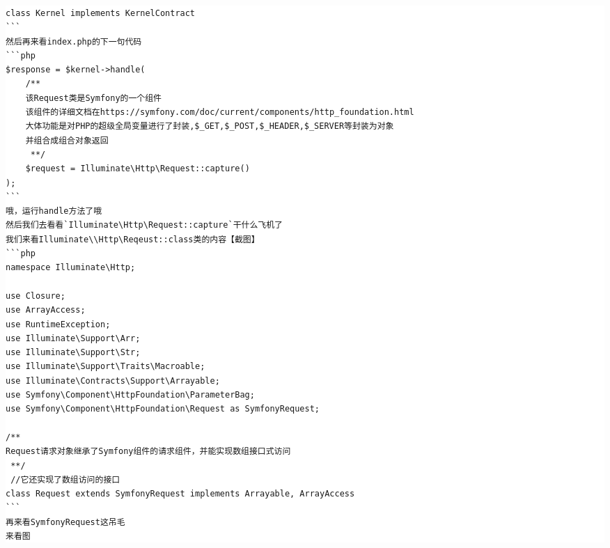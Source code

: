    class Kernel implements KernelContract
    ```  
    然后再来看index.php的下一句代码  
    ```php  
    $response = $kernel->handle(
        /**
        该Request类是Symfony的一个组件
        该组件的详细文档在https://symfony.com/doc/current/components/http_foundation.html
        大体功能是对PHP的超级全局变量进行了封装,$_GET,$_POST,$_HEADER,$_SERVER等封装为对象
        并组合成组合对象返回
         **/
        $request = Illuminate\Http\Request::capture()
    );
    ```  
    哦，运行handle方法了哦  
    然后我们去看看`Illuminate\Http\Request::capture`干什么飞机了    
    我们来看Illuminate\\Http\Reqeust::class类的内容【截图】 
    ```php  
    namespace Illuminate\Http;
    
    use Closure;
    use ArrayAccess;
    use RuntimeException;
    use Illuminate\Support\Arr;
    use Illuminate\Support\Str;
    use Illuminate\Support\Traits\Macroable;
    use Illuminate\Contracts\Support\Arrayable;
    use Symfony\Component\HttpFoundation\ParameterBag;
    use Symfony\Component\HttpFoundation\Request as SymfonyRequest;
    
    /**
    Request请求对象继承了Symfony组件的请求组件，并能实现数组接口式访问
     **/
     //它还实现了数组访问的接口
    class Request extends SymfonyRequest implements Arrayable, ArrayAccess
    ```  
    再来看SymfonyRequest这吊毛  
    来看图 